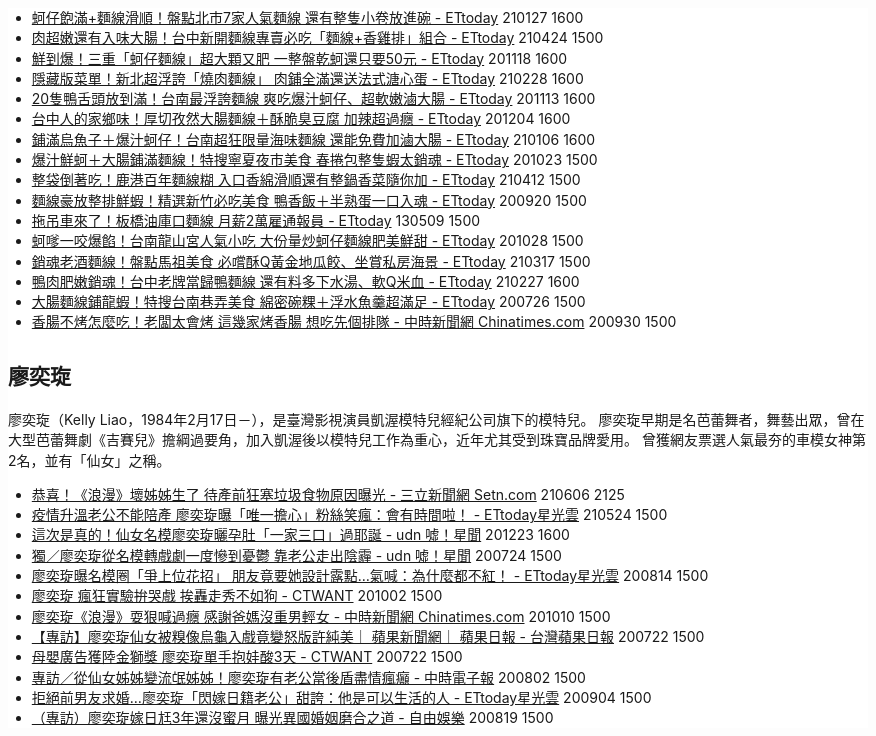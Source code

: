 - [蚵仔飽滿+麵線滑順！盤點北市7家人氣麵線 還有整隻小卷放進碗 - ETtoday](https://travel.ettoday.net/article/1908709.htm "蚵仔飽滿+麵線滑順！盤點北市7家人氣麵線 還有整隻小卷放進碗 - ETtoday") 210127 1600
- [肉超嫩還有入味大腸！台中新開麵線專賣必吃「麵線+香雞排」組合 - ETtoday](https://travel.ettoday.net/article/1966744.htm "肉超嫩還有入味大腸！台中新開麵線專賣必吃「麵線+香雞排」組合 - ETtoday") 210424 1500
- [鮮到爆！三重「蚵仔麵線」超大顆又肥 一整盤乾蚵還只要50元 - ETtoday](https://travel.ettoday.net/article/1856411.htm "鮮到爆！三重「蚵仔麵線」超大顆又肥 一整盤乾蚵還只要50元 - ETtoday") 201118 1600
- [隱藏版菜單！新北超浮誇「燒肉麵線」 肉鋪全滿還送法式溏心蛋 - ETtoday](https://travel.ettoday.net/article/1925653.htm "隱藏版菜單！新北超浮誇「燒肉麵線」 肉鋪全滿還送法式溏心蛋 - ETtoday") 210228 1600
- [20隻鴨舌頭放到滿！台南最浮誇麵線 爽吃爆汁蚵仔、超軟嫩滷大腸 - ETtoday](https://travel.ettoday.net/article/1853511.htm "20隻鴨舌頭放到滿！台南最浮誇麵線 爽吃爆汁蚵仔、超軟嫩滷大腸 - ETtoday") 201113 1600
- [台中人的家鄉味！厚切孜然大腸麵線＋酥脆臭豆腐 加辣超過癮 - ETtoday](https://travel.ettoday.net/article/1864142.htm "台中人的家鄉味！厚切孜然大腸麵線＋酥脆臭豆腐 加辣超過癮 - ETtoday") 201204 1600
- [鋪滿烏魚子＋爆汁蚵仔！台南超狂限量海味麵線 還能免費加滷大腸 - ETtoday](https://travel.ettoday.net/article/1892432.htm "鋪滿烏魚子＋爆汁蚵仔！台南超狂限量海味麵線 還能免費加滷大腸 - ETtoday") 210106 1600
- [爆汁鮮蚵＋大腸鋪滿麵線！特搜寧夏夜市美食 春捲包整隻蝦太銷魂 - ETtoday](https://travel.ettoday.net/article/1834630.htm "爆汁鮮蚵＋大腸鋪滿麵線！特搜寧夏夜市美食 春捲包整隻蝦太銷魂 - ETtoday") 201023 1500
- [整袋倒著吃！鹿港百年麵線糊 入口香綿滑順還有整鍋香菜隨你加 - ETtoday](https://travel.ettoday.net/article/1954822.htm "整袋倒著吃！鹿港百年麵線糊 入口香綿滑順還有整鍋香菜隨你加 - ETtoday") 210412 1500
- [麵線豪放整排鮮蝦！精選新竹必吃美食 鴨香飯＋半熟蛋一口入魂 - ETtoday](https://travel.ettoday.net/article/1810462.htm "麵線豪放整排鮮蝦！精選新竹必吃美食 鴨香飯＋半熟蛋一口入魂 - ETtoday") 200920 1500
- [拖吊車來了！板橋油庫口麵線 月薪2萬雇通報員 - ETtoday](https://www.ettoday.net/news/20130509/204346.htm "拖吊車來了！板橋油庫口麵線 月薪2萬雇通報員 - ETtoday") 130509 1500
- [蚵嗲一咬爆餡！台南龍山宮人氣小吃 大份量炒蚵仔麵線肥美鮮甜 - ETtoday](https://travel.ettoday.net/article/1838669.htm "蚵嗲一咬爆餡！台南龍山宮人氣小吃 大份量炒蚵仔麵線肥美鮮甜 - ETtoday") 201028 1500
- [銷魂老酒麵線！盤點馬祖美食 必嚐酥Q黃金地瓜餃、坐賞私房海景 - ETtoday](https://travel.ettoday.net/article/1938245.htm "銷魂老酒麵線！盤點馬祖美食 必嚐酥Q黃金地瓜餃、坐賞私房海景 - ETtoday") 210317 1500
- [鴨肉肥嫩銷魂！台中老牌當歸鴨麵線 還有料多下水湯、軟Q米血 - ETtoday](https://travel.ettoday.net/article/1923640.htm "鴨肉肥嫩銷魂！台中老牌當歸鴨麵線 還有料多下水湯、軟Q米血 - ETtoday") 210227 1600
- [大腸麵線鋪龍蝦！特搜台南巷弄美食 綿密碗粿＋浮水魚羹超滿足 - ETtoday](https://travel.ettoday.net/article/1766534.htm "大腸麵線鋪龍蝦！特搜台南巷弄美食 綿密碗粿＋浮水魚羹超滿足 - ETtoday") 200726 1500
- [香腸不烤怎麼吃！老闆太會烤 這幾家烤香腸 想吃先個排隊 - 中時新聞網 Chinatimes.com](https://www.chinatimes.com/realtimenews/20200930003764-260415 "香腸不烤怎麼吃！老闆太會烤 這幾家烤香腸 想吃先個排隊 - 中時新聞網 Chinatimes.com") 200930 1500

## 廖奕琁

廖奕琁（Kelly Liao，1984年2月17日－），是臺灣影視演員凱渥模特兒經紀公司旗下的模特兒。
廖奕琁早期是名芭蕾舞者，舞藝出眾，曾在大型芭蕾舞劇《吉賽兒》擔綱過要角，加入凱渥後以模特兒工作為重心，近年尤其受到珠寶品牌愛用。
曾獲網友票選人氣最夯的車模女神第2名，並有「仙女」之稱。
- [恭喜！《浪漫》壞姊姊生了 待產前狂塞垃圾食物原因曝光 - 三立新聞網 Setn.com](https://www.setn.com/News.aspx?NewsID=949955 "恭喜！《浪漫》壞姊姊生了 待產前狂塞垃圾食物原因曝光 - 三立新聞網 Setn.com") 210606 2125
- [疫情升溫老公不能陪產 廖奕琁曝「唯一擔心」粉絲笑瘋：會有時間啦！ - ETtoday星光雲](https://star.ettoday.net/news/1989506 "疫情升溫老公不能陪產 廖奕琁曝「唯一擔心」粉絲笑瘋：會有時間啦！ - ETtoday星光雲") 210524 1500
- [這次是真的！仙女名模廖奕琁曬孕肚「一家三口」過耶誕 - udn 噓！星聞](https://stars.udn.com/star/story/10091/5114967 "這次是真的！仙女名模廖奕琁曬孕肚「一家三口」過耶誕 - udn 噓！星聞") 201223 1600
- [獨／廖奕琁從名模轉戲劇一度慘到憂鬱 靠老公走出陰霾 - udn 噓！星聞](https://stars.udn.com/star/story/10091/4728584 "獨／廖奕琁從名模轉戲劇一度慘到憂鬱 靠老公走出陰霾 - udn 噓！星聞") 200724 1500
- [廖奕琁曝名模圈「爭上位花招」 朋友竟要她設計露點…氣喊：為什麼都不紅！ - ETtoday星光雲](https://star.ettoday.net/news/1784826 "廖奕琁曝名模圈「爭上位花招」 朋友竟要她設計露點…氣喊：為什麼都不紅！ - ETtoday星光雲") 200814 1500
- [廖奕琁 瘋狂實驗拚哭戲 挨轟走秀不如狗 - CTWANT](https://www.ctwant.com/article/76004 "廖奕琁 瘋狂實驗拚哭戲 挨轟走秀不如狗 - CTWANT") 201002 1500
- [廖奕琁《浪漫》耍狠喊過癮 感謝爸媽沒重男輕女 - 中時新聞網 Chinatimes.com](https://www.chinatimes.com/realtimenews/20201009004297-260404 "廖奕琁《浪漫》耍狠喊過癮 感謝爸媽沒重男輕女 - 中時新聞網 Chinatimes.com") 201010 1500
- [【專訪】廖奕琁仙女被糗像烏龜入戲竟變怒版許純美｜ 蘋果新聞網｜ 蘋果日報 - 台灣蘋果日報](https://tw.appledaily.com/entertainment/20200722/SG3CWJG2WWJAVDKJB6274T62PY/ "【專訪】廖奕琁仙女被糗像烏龜入戲竟變怒版許純美｜ 蘋果新聞網｜ 蘋果日報 - 台灣蘋果日報") 200722 1500
- [母嬰廣告獲陸金獅獎 廖奕琁單手抱娃酸3天 - CTWANT](https://www.ctwant.com/article/63393 "母嬰廣告獲陸金獅獎 廖奕琁單手抱娃酸3天 - CTWANT") 200722 1500
- [專訪／從仙女姊姊變流氓姊姊！廖奕琁有老公當後盾盡情瘋癲 - 中時電子報](https://www.chinatimes.com/realtimenews/20200802000911-260404 "專訪／從仙女姊姊變流氓姊姊！廖奕琁有老公當後盾盡情瘋癲 - 中時電子報") 200802 1500
- [拒絕前男友求婚…廖奕琁「閃嫁日籍老公」甜誇：他是可以生活的人 - ETtoday星光雲](https://star.ettoday.net/news/1800669 "拒絕前男友求婚…廖奕琁「閃嫁日籍老公」甜誇：他是可以生活的人 - ETtoday星光雲") 200904 1500
- [（專訪）廖奕琁嫁日尪3年還沒蜜月 曝光異國婚姻磨合之道 - 自由娛樂](https://ent.ltn.com.tw/news/breakingnews/3264611 "（專訪）廖奕琁嫁日尪3年還沒蜜月 曝光異國婚姻磨合之道 - 自由娛樂") 200819 1500